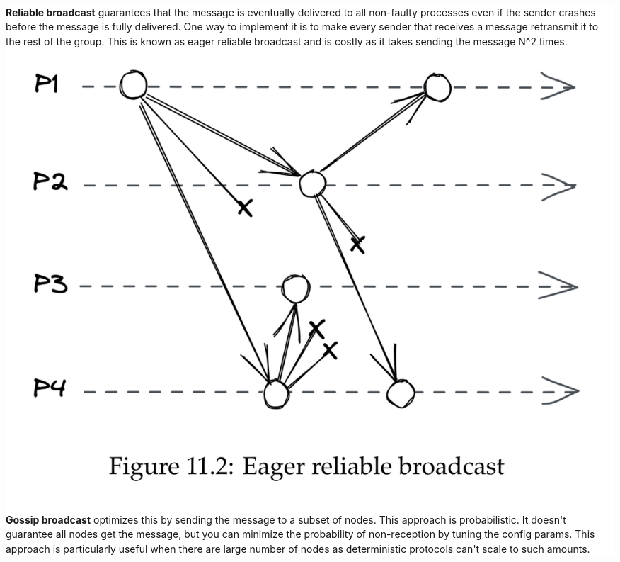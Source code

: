 **Reliable broadcast** guarantees that the message is eventually delivered to all non-faulty processes even if the sender crashes before the message is fully delivered.
One way to implement it is to make every sender that receives a message retransmit it to the rest of the group.
This is known as eager reliable broadcast and is costly as it takes sending the message N^2 times.
![eager-reliable-broadcast](images/eager-reliable-broadcast.png)

**Gossip broadcast** optimizes this by sending the message to a subset of nodes.
This approach is probabilistic. It doesn't guarantee all nodes get the message, but you can minimize the probability of non-reception by tuning the config params.
This approach is particularly useful when there are large number of nodes as deterministic protocols can't scale to such amounts.